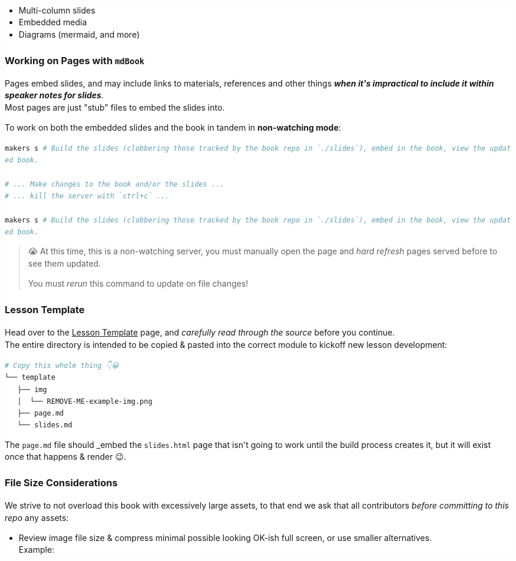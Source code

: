 * Multi-column slides
* Embedded media
* Diagrams (mermaid, and more)

### Working on Pages with `mdBook`

Pages embed slides, and may include links to materials, references and other things _**when it's impractical to include it within speaker notes for slides**_.\
Most pages are just "stub" files to embed the slides into.

To work on both the embedded slides and the book in tandem in **non-watching mode**:

```sh
makers s # Build the slides (clobbering those tracked by the book repo in `./slides`), embed in the book, view the updated book.

# ... Make changes to the book and/or the slides ...
# ... kill the server with `ctrl+c` ...

makers s # Build the slides (clobbering those tracked by the book repo in `./slides`), embed in the book, view the updated book.
```

> 😭 At this time, this is a non-watching server, you must manually open the page and _hard refresh_ pages served before to see them updated.
>
> You must _rerun_ this command to update on file changes!

### Lesson Template

Head over to the [Lesson Template](template/page.md) page, and _carefully read through the source_ before you continue.\
The entire directory is intended to be copied & pasted into the correct module to kickoff new lesson development:

```sh
# Copy this whole thing 👇😀
└── template
   ├── img
   │  └── REMOVE-ME-example-img.png
   ├── page.md
   └── slides.md
```

The `page.md` file should \_embed the `slides.html` page that isn't going to work until the build process creates it, but it will exist once that happens & render 😉.

### File Size Considerations

We strive to not overload this book with excessively large assets, to that end we ask that all contributors _before committing to this repo_ any assets:

*   Review image file size & compress minimal possible looking OK-ish full screen, or use smaller alternatives.\
    Example:
